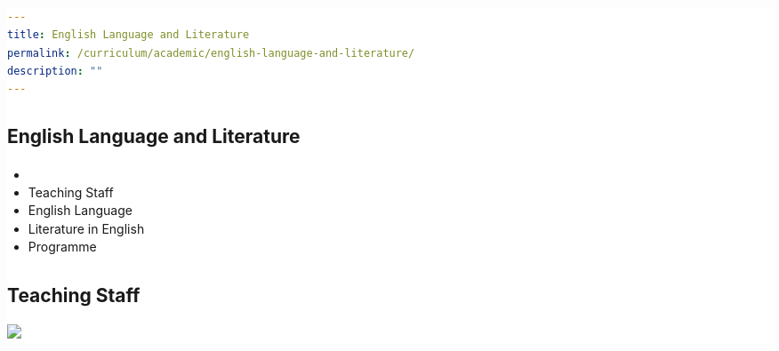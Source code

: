```yaml
---
title: English Language and Literature
permalink: /curriculum/academic/english-language-and-literature/
description: ""
---
```

## English Language and Literature

*
*   Teaching Staff
*   English Language
*   Literature in English
*   Programme

## Teaching Staff


![](/images/Department%20Photos/EL2023.jpg)
  
